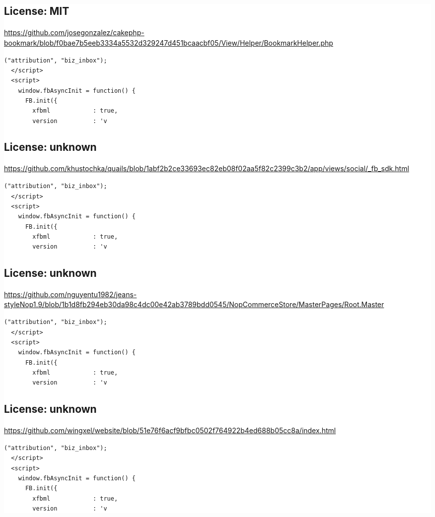 
## License: MIT
https://github.com/josegonzalez/cakephp-bookmark/blob/f0bae7b5eeb3334a5532d329247d451bcaacbf05/View/Helper/BookmarkHelper.php

```
("attribution", "biz_inbox");
  </script>
  <script>
    window.fbAsyncInit = function() {
      FB.init({
        xfbml            : true,
        version          : 'v
```


## License: unknown
https://github.com/khustochka/quails/blob/1abf2b2ce33693ec82eb08f02aa5f82c2399c3b2/app/views/social/_fb_sdk.html

```
("attribution", "biz_inbox");
  </script>
  <script>
    window.fbAsyncInit = function() {
      FB.init({
        xfbml            : true,
        version          : 'v
```


## License: unknown
https://github.com/nguyentu1982/jeans-styleNop1.9/blob/1b1d8fb294eb30da98c4dc00e42ab3789bdd0545/NopCommerceStore/MasterPages/Root.Master

```
("attribution", "biz_inbox");
  </script>
  <script>
    window.fbAsyncInit = function() {
      FB.init({
        xfbml            : true,
        version          : 'v
```


## License: unknown
https://github.com/wingxel/website/blob/51e76f6acf9bfbc0502f764922b4ed688b05cc8a/index.html

```
("attribution", "biz_inbox");
  </script>
  <script>
    window.fbAsyncInit = function() {
      FB.init({
        xfbml            : true,
        version          : 'v
```
